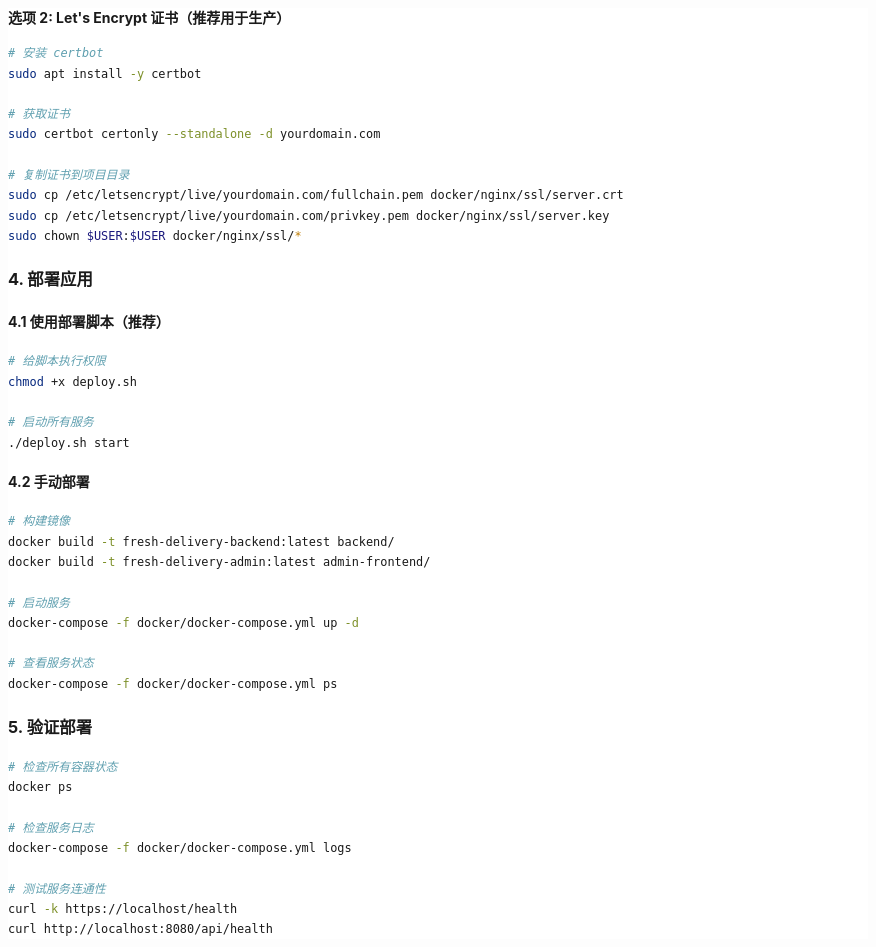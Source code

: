 **选项 2: Let's Encrypt 证书（推荐用于生产）**
```bash
# 安装 certbot
sudo apt install -y certbot

# 获取证书
sudo certbot certonly --standalone -d yourdomain.com

# 复制证书到项目目录
sudo cp /etc/letsencrypt/live/yourdomain.com/fullchain.pem docker/nginx/ssl/server.crt
sudo cp /etc/letsencrypt/live/yourdomain.com/privkey.pem docker/nginx/ssl/server.key
sudo chown $USER:$USER docker/nginx/ssl/*
```

### 4. 部署应用

#### 4.1 使用部署脚本（推荐）

```bash
# 给脚本执行权限
chmod +x deploy.sh

# 启动所有服务
./deploy.sh start
```

#### 4.2 手动部署

```bash
# 构建镜像
docker build -t fresh-delivery-backend:latest backend/
docker build -t fresh-delivery-admin:latest admin-frontend/

# 启动服务
docker-compose -f docker/docker-compose.yml up -d

# 查看服务状态
docker-compose -f docker/docker-compose.yml ps
```

### 5. 验证部署

```bash
# 检查所有容器状态
docker ps

# 检查服务日志
docker-compose -f docker/docker-compose.yml logs

# 测试服务连通性
curl -k https://localhost/health
curl http://localhost:8080/api/health
```
